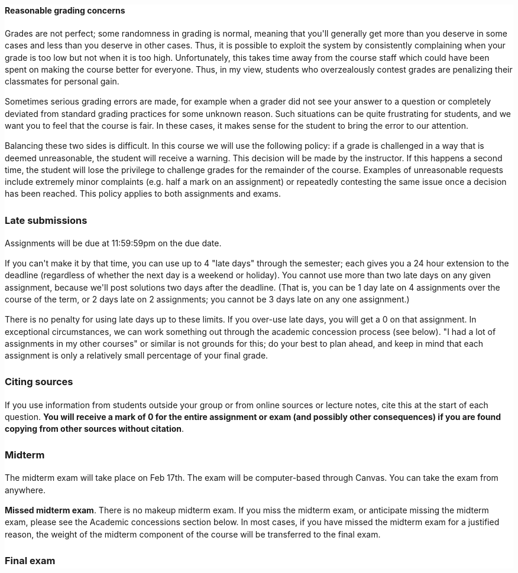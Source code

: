 #### Reasonable grading concerns
Grades are not perfect; some randomness in grading is normal, meaning that you'll generally get more than you deserve in some cases and less than you deserve in other cases. Thus, it is possible to exploit the system by consistently complaining when your grade is too low but not when it is too high. Unfortunately, this takes time away from the course staff which could have been spent on making the course better for everyone. Thus, in my view, students who overzealously contest grades are penalizing their classmates for personal gain.

Sometimes serious grading errors are made, for example when a grader did not see your answer to a question or completely deviated from standard grading practices for some unknown reason. Such situations can be quite frustrating for students, and we want you to feel that the course is fair. In these cases, it makes sense for the student to bring the error to our attention.

Balancing these two sides is difficult. In this course we will use the following policy: if a grade is challenged in a way that is deemed unreasonable, the student will receive a warning. This decision will be made by the instructor. If this happens a second time, the student will lose the privilege to challenge grades for the remainder of the course. Examples of unreasonable requests include extremely minor complaints (e.g. half a mark on an assignment) or repeatedly contesting the same issue once a decision has been reached. This policy applies to both assignments and exams.

### Late submissions

Assignments will be due at 11:59:59pm on the due date.

If you can't make it by that time, you can use up to 4 "late days" through the semester; each gives you a 24 hour extension to the deadline (regardless of whether the next day is a weekend or holiday). You cannot use more than two late days on any given assignment, because we'll post solutions two days after the deadline. (That is, you can be 1 day late on 4 assignments over the course of the term, or 2 days late on 2 assignments; you cannot be 3 days late on any one assignment.)

There is no penalty for using late days up to these limits. If you over-use late days, you will get a 0 on that assignment. In exceptional circumstances, we can work something out through the academic concession process (see below). "I had a lot of assignments in my other courses" or similar is not grounds for this; do your best to plan ahead, and keep in mind that each assignment is only a relatively small percentage of your final grade.

### Citing sources
If you use information from students outside your group or from online sources or lecture notes, cite this at the start of each question. **You will receive a mark of 0 for the entire assignment or exam (and possibly other consequences) if you are found copying from other sources without citation**.


### Midterm

The midterm exam will take place on Feb 17th. The exam will be computer-based through Canvas. You can take the exam from anywhere.

**Missed midterm exam**. There is no makeup midterm exam. If you miss the midterm exam, or anticipate missing the midterm exam, please see the Academic concessions section below. In most cases, if you have missed the midterm exam for a justified reason, the weight of the midterm component of the course will be transferred to the final exam.

### Final exam
